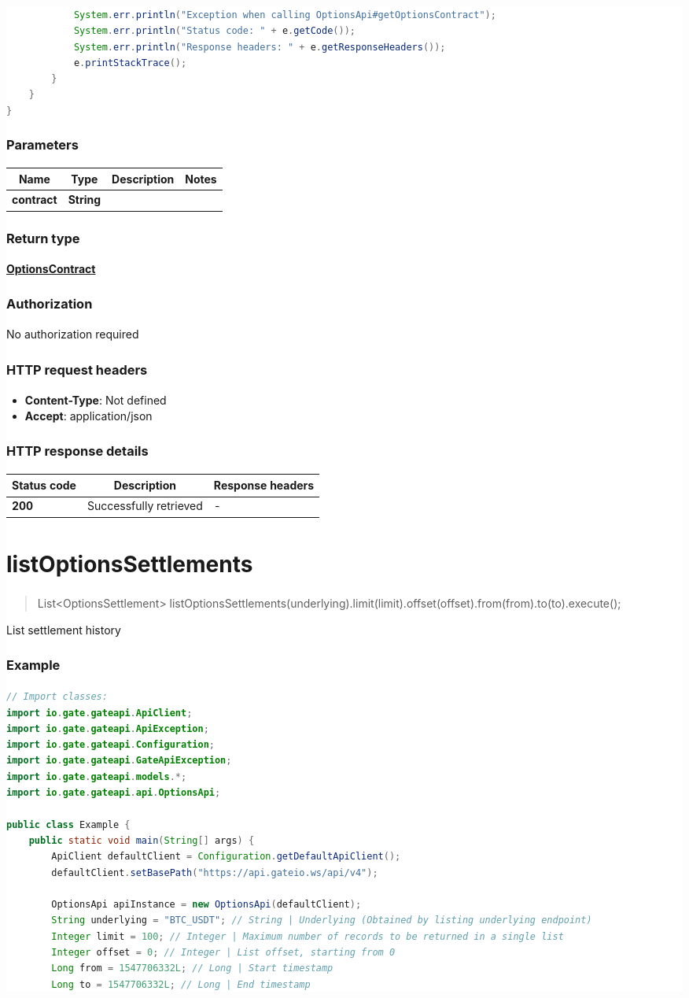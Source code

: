 ```java
            System.err.println("Exception when calling OptionsApi#getOptionsContract");
            System.err.println("Status code: " + e.getCode());
            System.err.println("Response headers: " + e.getResponseHeaders());
            e.printStackTrace();
        }
    }
}
```

### Parameters

Name | Type | Description  | Notes
------------- | ------------- | ------------- | -------------
 **contract** | **String**|  |

### Return type

[**OptionsContract**](OptionsContract.md)

### Authorization

No authorization required

### HTTP request headers

 - **Content-Type**: Not defined
 - **Accept**: application/json

### HTTP response details
| Status code | Description | Response headers |
|-------------|-------------|------------------|
**200** | Successfully retrieved |  -  |

<a name="listOptionsSettlements"></a>
# **listOptionsSettlements**
> List&lt;OptionsSettlement&gt; listOptionsSettlements(underlying).limit(limit).offset(offset).from(from).to(to).execute();

List settlement history

### Example

```java
// Import classes:
import io.gate.gateapi.ApiClient;
import io.gate.gateapi.ApiException;
import io.gate.gateapi.Configuration;
import io.gate.gateapi.GateApiException;
import io.gate.gateapi.models.*;
import io.gate.gateapi.api.OptionsApi;

public class Example {
    public static void main(String[] args) {
        ApiClient defaultClient = Configuration.getDefaultApiClient();
        defaultClient.setBasePath("https://api.gateio.ws/api/v4");

        OptionsApi apiInstance = new OptionsApi(defaultClient);
        String underlying = "BTC_USDT"; // String | Underlying (Obtained by listing underlying endpoint)
        Integer limit = 100; // Integer | Maximum number of records to be returned in a single list
        Integer offset = 0; // Integer | List offset, starting from 0
        Long from = 1547706332L; // Long | Start timestamp
        Long to = 1547706332L; // Long | End timestamp
```